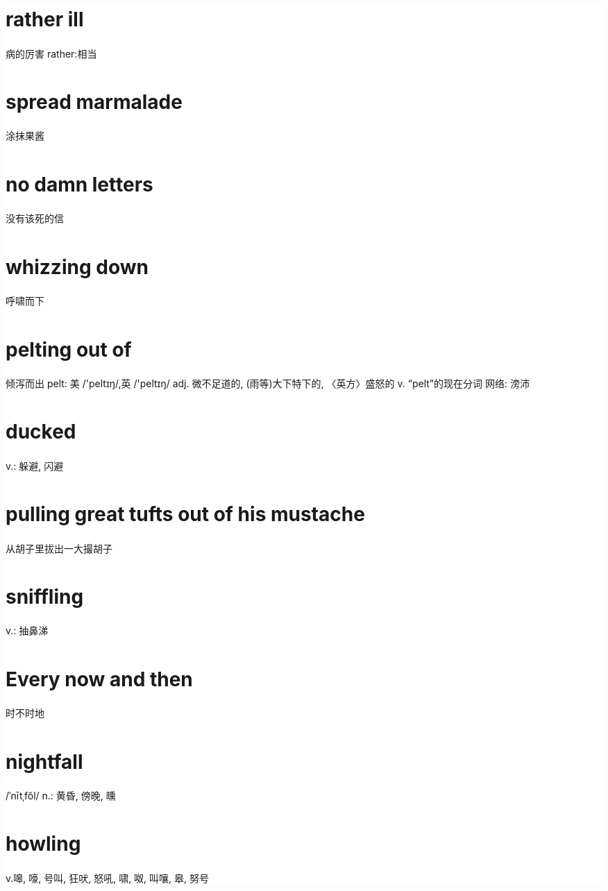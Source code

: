 # rather ill
病的厉害
rather:相当

# spread marmalade
涂抹果酱

# no damn letters
没有该死的信

# whizzing down
呼啸而下

# pelting out of
倾泻而出
pelt:
美 /'peltɪŋ/,英 /'peltɪŋ/
adj. 微不足道的, (雨等)大下特下的, 〈英方〉盛怒的
v. “pelt”的现在分词
网络:  滂沛

# ducked
v.: 躲避, 闪避

# pulling great tufts out of his mustache
从胡子里拔出一大撮胡子

# sniffling
v.: 抽鼻涕

# Every now and then
时不时地

# nightfall
/ˈnītˌfôl/
n.: 黄昏, 傍晚, 曛

# howling
v.嗥, 嚎, 号叫, 狂吠, 怒吼, 啸, 呶, 叫嚷, 皋, 努号

